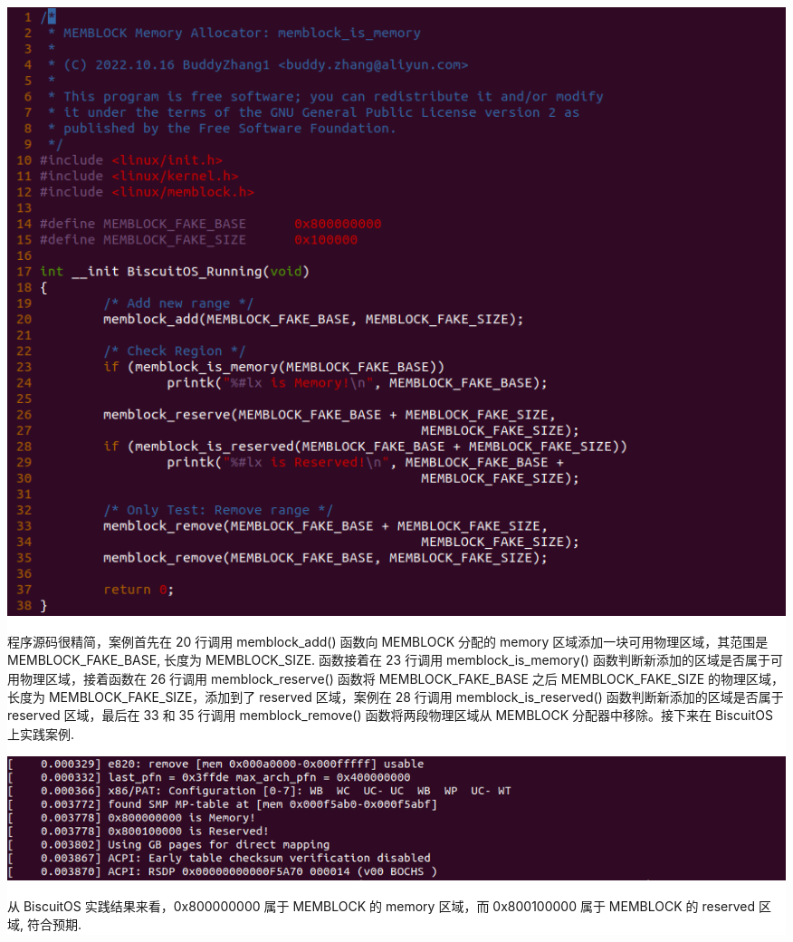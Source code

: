 ![](/assets/PDB/HK/TH002249.png)

程序源码很精简，案例首先在 20 行调用 memblock_add() 函数向 MEMBLOCK 分配的 memory 区域添加一块可用物理区域，其范围是 MEMBLOCK_FAKE_BASE, 长度为 MEMBLOCK_SIZE. 函数接着在 23 行调用 memblock_is_memory() 函数判断新添加的区域是否属于可用物理区域，接着函数在 26 行调用 memblock_reserve() 函数将 MEMBLOCK_FAKE_BASE 之后 MEMBLOCK_FAKE_SIZE 的物理区域，长度为 MEMBLOCK_FAKE_SIZE，添加到了 reserved 区域，案例在 28 行调用 memblock_is_reserved() 函数判断新添加的区域是否属于 reserved 区域，最后在 33 和 35 行调用 memblock_remove() 函数将两段物理区域从 MEMBLOCK 分配器中移除。接下来在 BiscuitOS 上实践案例.

![](/assets/PDB/HK/TH002250.png)

从 BiscuitOS 实践结果来看，0x800000000 属于 MEMBLOCK 的 memory 区域，而 0x800100000 属于 MEMBLOCK 的 reserved 区域, 符合预期.
